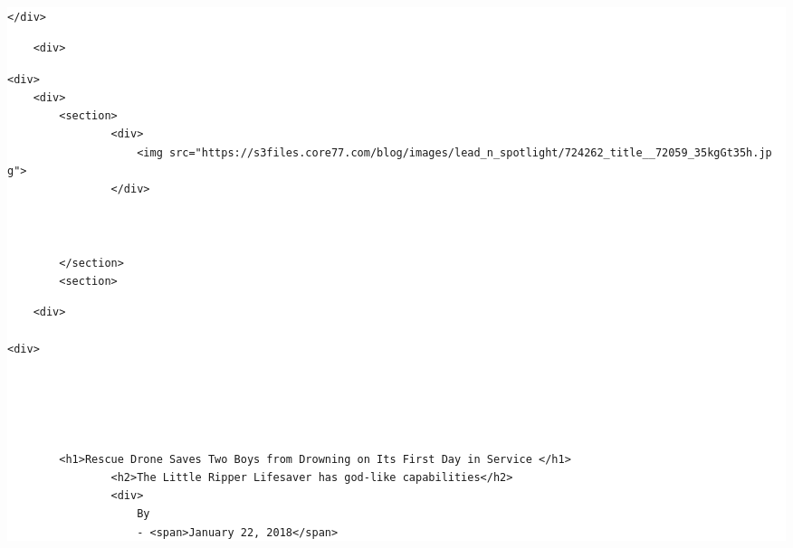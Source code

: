             
            
            
            
    </div>
     
    
</div>
    


        










        
        

        <div>
            
            

















<section>
    
    <div>
        <div> 
            <section>
                    <div>
                        <img src="https://s3files.core77.com/blog/images/lead_n_spotlight/724262_title__72059_35kgGt35h.jpg">
                    </div>
                


            </section>
            <section>
                
                


<section>
    <div>

        <div>
            
    <div>
        

            
        

            <h1>Rescue Drone Saves Two Boys from Drowning on Its First Day in Service </h1>
                    <h2>The Little Ripper Lifesaver has god-like capabilities</h2>
                    <div>
                        By 
                        - <span>January 22, 2018</span>

